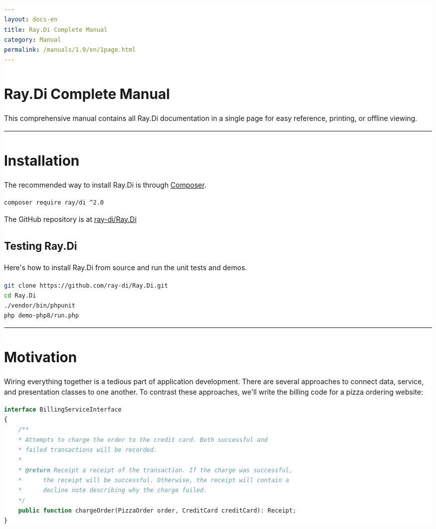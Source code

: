 ```yaml
---
layout: docs-en
title: Ray.Di Complete Manual
category: Manual
permalink: /manuals/1.0/en/1page.html
---
```


# Ray.Di Complete Manual

This comprehensive manual contains all Ray.Di documentation in a single page for easy reference, printing, or offline viewing.

***
# Installation

The recommended way to install Ray.Di is through [Composer](https://github.com/composer/composer).

```bash
composer require ray/di ^2.0
```

The GitHub repository is at [ray-di/Ray.Di](https://github.com/ray-di/Ray.Di)

## Testing Ray.Di

Here's how to install Ray.Di from source and run the unit tests and demos.

```bash
git clone https://github.com/ray-di/Ray.Di.git
cd Ray.Di
./vendor/bin/phpunit
php demo-php8/run.php
```

***

# Motivation

Wiring everything together is a tedious part of application development. There
are several approaches to connect data, service, and presentation classes to one
another. To contrast these approaches, we'll write the billing code for a pizza
ordering website:

```php
interface BillingServiceInterface
{
    /**
    * Attempts to charge the order to the credit card. Both successful and
    * failed transactions will be recorded.
    *
    * @return Receipt a receipt of the transaction. If the charge was successful,
    *      the receipt will be successful. Otherwise, the receipt will contain a
    *      decline note describing why the charge failed.
    */
    public function chargeOrder(PizzaOrder order, CreditCard creditCard): Receipt;
}
```
